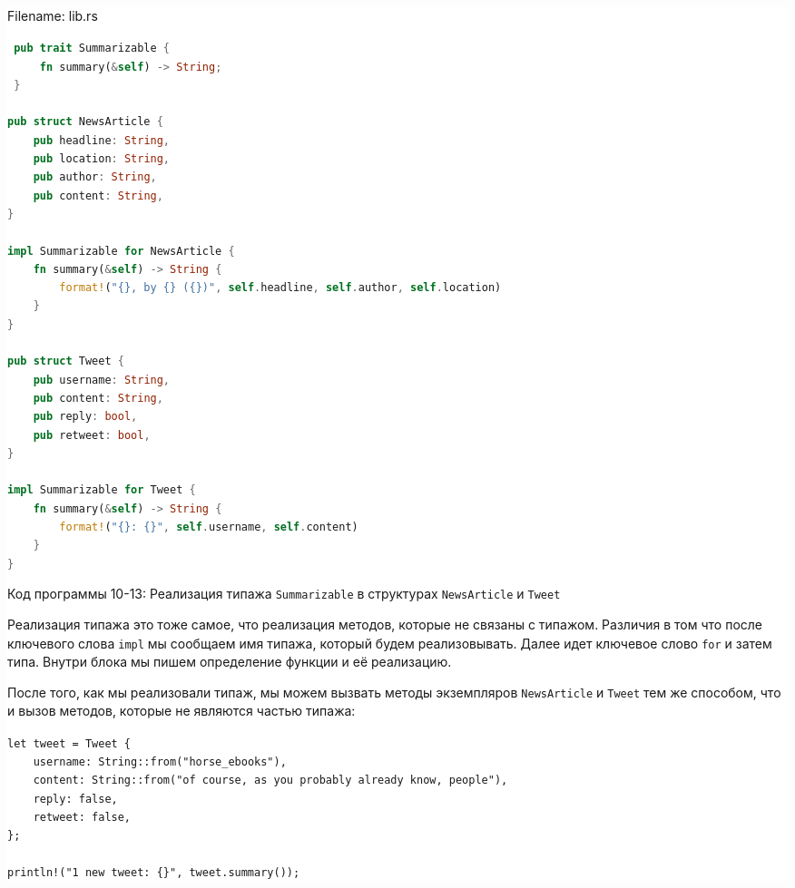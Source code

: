 <span class="filename">Filename: lib.rs</span>

```rust
 pub trait Summarizable {
     fn summary(&self) -> String;
 }

pub struct NewsArticle {
    pub headline: String,
    pub location: String,
    pub author: String,
    pub content: String,
}

impl Summarizable for NewsArticle {
    fn summary(&self) -> String {
        format!("{}, by {} ({})", self.headline, self.author, self.location)
    }
}

pub struct Tweet {
    pub username: String,
    pub content: String,
    pub reply: bool,
    pub retweet: bool,
}

impl Summarizable for Tweet {
    fn summary(&self) -> String {
        format!("{}: {}", self.username, self.content)
    }
}
```

<span class="caption">Код программы 10-13: Реализация типажа `Summarizable`
в структурах `NewsArticle` и `Tweet`</span>

Реализация типажа это тоже самое, что реализация методов, которые не связаны с
типажом. Различия в том что после ключевого слова `impl` мы сообщаем имя типажа,
который будем реализовывать. Далее идет ключевое слово `for` и затем типа. Внутри
блока мы пишем определение функции и её реализацию.

После того, как мы реализовали типаж, мы можем вызвать методы экземпляров
`NewsArticle` и `Tweet` тем же способом, что и вызов методов, которые не являются
частью типажа:

```rust,ignore
let tweet = Tweet {
    username: String::from("horse_ebooks"),
    content: String::from("of course, as you probably already know, people"),
    reply: false,
    retweet: false,
};

println!("1 new tweet: {}", tweet.summary());
```
